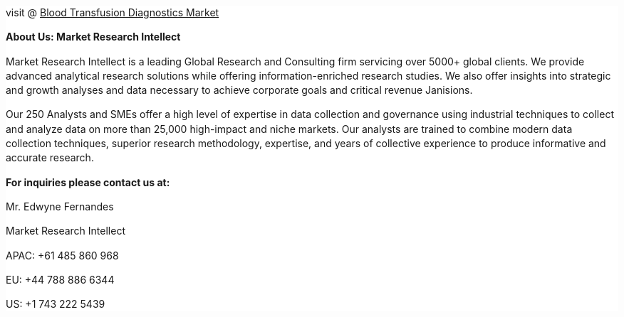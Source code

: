 visit&nbsp;@</strong>&nbsp;</span><span class="font-[700]"><a href="https://www.marketresearchintellect.com/product/blood-transfusion-diagnostics-market/?utm_source=Linkedin&utm_medium=822" target="_blank" data-tracking-control-name="article-ssr-frontend-pulse_little-text-block" data-tracking-will-navigate="" data-test-link="">Blood Transfusion Diagnostics Market</a></span></p><p><strong><span class="font-[700]">About Us: Market Research Intellect</span></strong></p><p><span class="">Market Research Intellect is a leading Global Research and Consulting firm servicing over 5000+ global clients. We provide advanced analytical research solutions while offering information-enriched research studies.&nbsp;</span>We also offer insights into strategic and growth analyses and data necessary to achieve corporate goals and critical revenue Janisions.</p><p><span class="">Our 250 Analysts and SMEs offer a high level of expertise in data collection and governance using industrial techniques to collect and analyze data on more than 25,000 high-impact and niche markets. Our analysts are trained to combine modern data collection techniques, superior research methodology, expertise, and years of collective experience to produce informative and accurate research.</span></p><p><strong>For inquiries please contact us at:</strong></p><p>Mr. Edwyne Fernandes</p><p>Market Research Intellect</p><p>APAC: +61 485 860 968</p><p>EU: +44 788 886 6344</p><p>US: +1 743 222 5439</p>